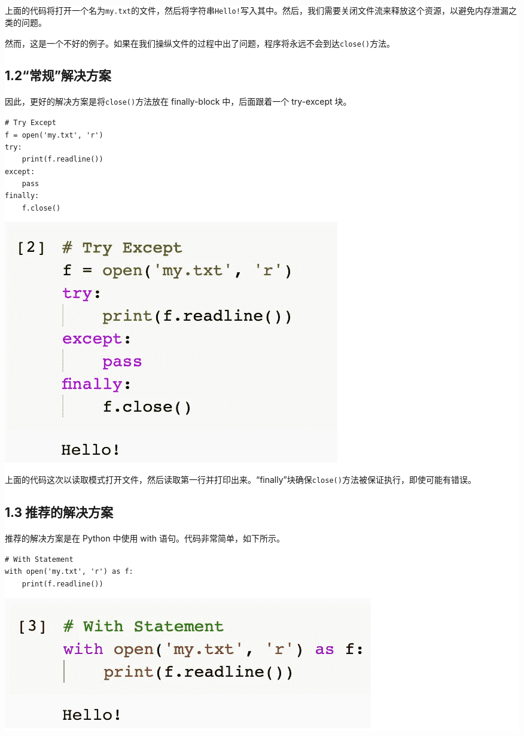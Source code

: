 上面的代码将打开一个名为`my.txt`的文件，然后将字符串`Hello!`写入其中。然后，我们需要关闭文件流来释放这个资源，以避免内存泄漏之类的问题。

然而，这是一个不好的例子。如果在我们操纵文件的过程中出了问题，程序将永远不会到达`close()`方法。

## 1.2“常规”解决方案

因此，更好的解决方案是将`close()`方法放在 finally-block 中，后面跟着一个 try-except 块。

```
# Try Except
f = open('my.txt', 'r')
try:
    print(f.readline())
except:
    pass
finally:
    f.close()
```

![](img/d3e6ef66276851456e7c7e0299b23cc3.png)

上面的代码这次以读取模式打开文件，然后读取第一行并打印出来。“finally”块确保`close()`方法被保证执行，即使可能有错误。

## 1.3 推荐的解决方案

推荐的解决方案是在 Python 中使用 with 语句。代码非常简单，如下所示。

```
# With Statement
with open('my.txt', 'r') as f:
    print(f.readline())
```

![](img/c2dcd593278b23e1638029ace1cd52c4.png)
